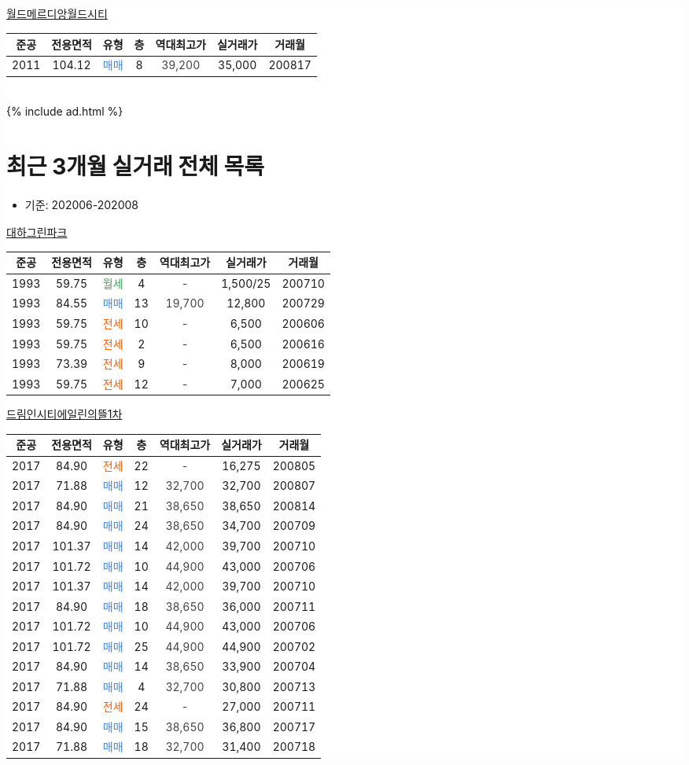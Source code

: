[월드메르디앙월드시티](https://search.naver.com/search.naver?query=%EC%9A%B8%EC%82%B0%EA%B4%91%EC%97%AD%EC%8B%9C+%EB%B6%81%EA%B5%AC+%EB%A7%A4%EA%B3%A1%EB%8F%99+%EC%9B%94%EB%93%9C%EB%A9%94%EB%A5%B4%EB%94%94%EC%95%99%EC%9B%94%EB%93%9C%EC%8B%9C%ED%8B%B0)

|준공|전용면적|유형|층|역대최고가|실거래가|거래월|
|:---:|:---:|:---:|:---:|:---:|:---:|:---:|
|2011|104.12|<span style="color:#4285f3">매매</span>|8|<span style="color:#444444">39,200</span>|35,000|200817|


<br>
{% include ad.html %}
<br>

# 최근 3개월 실거래 전체 목록
* 기준: 202006-202008


[대하그린파크](https://search.naver.com/search.naver?query=%EC%9A%B8%EC%82%B0%EA%B4%91%EC%97%AD%EC%8B%9C+%EB%B6%81%EA%B5%AC+%EB%A7%A4%EA%B3%A1%EB%8F%99+%EB%8C%80%ED%95%98%EA%B7%B8%EB%A6%B0%ED%8C%8C%ED%81%AC)

|준공|전용면적|유형|층|역대최고가|실거래가|거래월|
|:---:|:---:|:---:|:---:|:---:|:---:|:---:|
|1993|59.75|<span style="color:#34a853">월세</span>|4|<span style="color:#444444">-</span>|1,500/25|200710|
|1993|84.55|<span style="color:#4285f3">매매</span>|13|<span style="color:#444444">19,700</span>|12,800|200729|
|1993|59.75|<span style="color:#ff5a00">전세</span>|10|<span style="color:#444444">-</span>|6,500|200606|
|1993|59.75|<span style="color:#ff5a00">전세</span>|2|<span style="color:#444444">-</span>|6,500|200616|
|1993|73.39|<span style="color:#ff5a00">전세</span>|9|<span style="color:#444444">-</span>|8,000|200619|
|1993|59.75|<span style="color:#ff5a00">전세</span>|12|<span style="color:#444444">-</span>|7,000|200625|

[드림인시티에일린의뜰1차](https://search.naver.com/search.naver?query=%EC%9A%B8%EC%82%B0%EA%B4%91%EC%97%AD%EC%8B%9C+%EB%B6%81%EA%B5%AC+%EB%A7%A4%EA%B3%A1%EB%8F%99+%EB%93%9C%EB%A6%BC%EC%9D%B8%EC%8B%9C%ED%8B%B0%EC%97%90%EC%9D%BC%EB%A6%B0%EC%9D%98%EB%9C%B01%EC%B0%A8)

|준공|전용면적|유형|층|역대최고가|실거래가|거래월|
|:---:|:---:|:---:|:---:|:---:|:---:|:---:|
|2017|84.90|<span style="color:#ff5a00">전세</span>|22|<span style="color:#444444">-</span>|16,275|200805|
|2017|71.88|<span style="color:#4285f3">매매</span>|12|<span style="color:#444444">32,700</span>|32,700|200807|
|2017|84.90|<span style="color:#4285f3">매매</span>|21|<span style="color:#444444">38,650</span>|38,650|200814|
|2017|84.90|<span style="color:#4285f3">매매</span>|24|<span style="color:#444444">38,650</span>|34,700|200709|
|2017|101.37|<span style="color:#4285f3">매매</span>|14|<span style="color:#444444">42,000</span>|39,700|200710|
|2017|101.72|<span style="color:#4285f3">매매</span>|10|<span style="color:#444444">44,900</span>|43,000|200706|
|2017|101.37|<span style="color:#4285f3">매매</span>|14|<span style="color:#444444">42,000</span>|39,700|200710|
|2017|84.90|<span style="color:#4285f3">매매</span>|18|<span style="color:#444444">38,650</span>|36,000|200711|
|2017|101.72|<span style="color:#4285f3">매매</span>|10|<span style="color:#444444">44,900</span>|43,000|200706|
|2017|101.72|<span style="color:#4285f3">매매</span>|25|<span style="color:#444444">44,900</span>|44,900|200702|
|2017|84.90|<span style="color:#4285f3">매매</span>|14|<span style="color:#444444">38,650</span>|33,900|200704|
|2017|71.88|<span style="color:#4285f3">매매</span>|4|<span style="color:#444444">32,700</span>|30,800|200713|
|2017|84.90|<span style="color:#ff5a00">전세</span>|24|<span style="color:#444444">-</span>|27,000|200711|
|2017|84.90|<span style="color:#4285f3">매매</span>|15|<span style="color:#444444">38,650</span>|36,800|200717|
|2017|71.88|<span style="color:#4285f3">매매</span>|18|<span style="color:#444444">32,700</span>|31,400|200718|